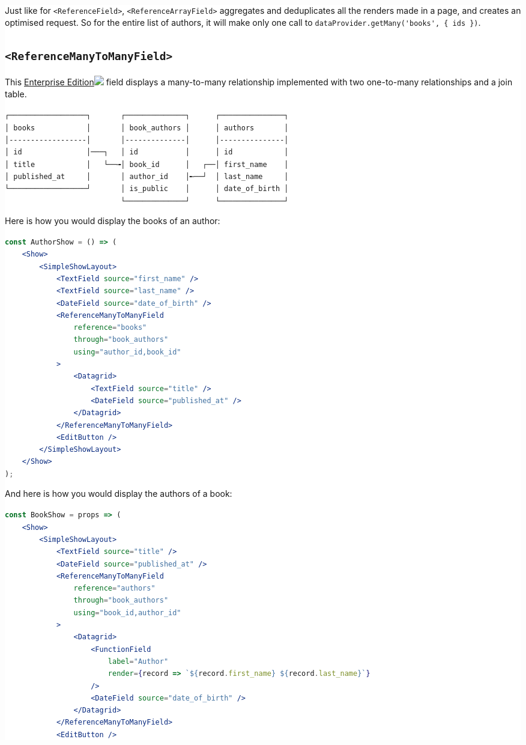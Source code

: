Just like for `<ReferenceField>`, `<ReferenceArrayField>` aggregates and deduplicates all the renders made in a page, and creates an optimised request. So for the entire list of authors, it will make only one call to `dataProvider.getMany('books', { ids })`.

## `<ReferenceManyToManyField>`

This [Enterprise Edition](https://react-admin-ee.marmelab.com)<img class="icon" src="./img/premium.svg" /> field displays a many-to-many relationship implemented with two one-to-many relationships and a join table. 

```
┌──────────────────┐       ┌──────────────┐      ┌───────────────┐
│ books            │       │ book_authors │      │ authors       │
│------------------│       │--------------│      │---------------│
│ id               │───┐   │ id           │      │ id            │
│ title            │   └──╼│ book_id      │   ┌──│ first_name    │
│ published_at     │       │ author_id    │╾──┘  │ last_name     │
└──────────────────┘       │ is_public    │      │ date_of_birth │
                           └──────────────┘      └───────────────┘
```

Here is how you would display the books of an author:

```jsx
const AuthorShow = () => (
    <Show>
        <SimpleShowLayout>
            <TextField source="first_name" />
            <TextField source="last_name" />
            <DateField source="date_of_birth" />
            <ReferenceManyToManyField 
                reference="books"
                through="book_authors"
                using="author_id,book_id"
            >
                <Datagrid>
                    <TextField source="title" />
                    <DateField source="published_at" />
                </Datagrid>
            </ReferenceManyToManyField>
            <EditButton />
        </SimpleShowLayout>
    </Show>
);
```

And here is how you would display the authors of a book:

```jsx
const BookShow = props => (
    <Show>
        <SimpleShowLayout>
            <TextField source="title" />
            <DateField source="published_at" />
            <ReferenceManyToManyField 
                reference="authors"
                through="book_authors"
                using="book_id,author_id"
            >
                <Datagrid>
                    <FunctionField 
                        label="Author"
                        render={record => `${record.first_name} ${record.last_name}`}
                    />
                    <DateField source="date_of_birth" />
                </Datagrid>
            </ReferenceManyToManyField>
            <EditButton />
```